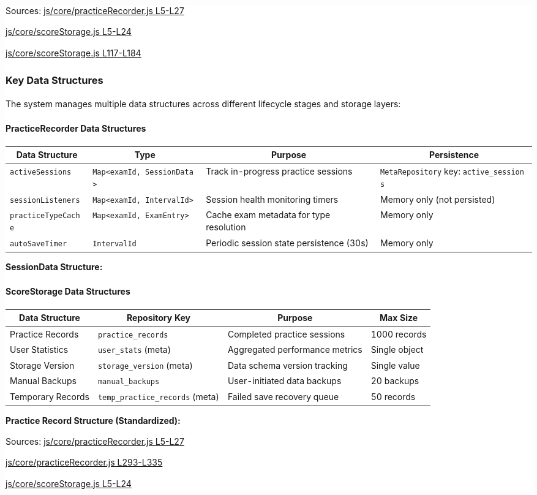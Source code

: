 Sources: [js/core/practiceRecorder.js L5-L27](https://github.com/sallowayma-git/IELTS-practice/blob/df0c9b8f/js/core/practiceRecorder.js#L5-L27)

 [js/core/scoreStorage.js L5-L24](https://github.com/sallowayma-git/IELTS-practice/blob/df0c9b8f/js/core/scoreStorage.js#L5-L24)

 [js/core/scoreStorage.js L117-L184](https://github.com/sallowayma-git/IELTS-practice/blob/df0c9b8f/js/core/scoreStorage.js#L117-L184)

### Key Data Structures

The system manages multiple data structures across different lifecycle stages and storage layers:

#### PracticeRecorder Data Structures

| Data Structure | Type | Purpose | Persistence |
| --- | --- | --- | --- |
| `activeSessions` | `Map<examId, SessionData>` | Track in-progress practice sessions | `MetaRepository` key: `active_sessions` |
| `sessionListeners` | `Map<examId, IntervalId>` | Session health monitoring timers | Memory only (not persisted) |
| `practiceTypeCache` | `Map<examId, ExamEntry>` | Cache exam metadata for type resolution | Memory only |
| `autoSaveTimer` | `IntervalId` | Periodic session state persistence (30s) | Memory only |

**SessionData Structure:**

```

```

#### ScoreStorage Data Structures

| Data Structure | Repository Key | Purpose | Max Size |
| --- | --- | --- | --- |
| Practice Records | `practice_records` | Completed practice sessions | 1000 records |
| User Statistics | `user_stats` (meta) | Aggregated performance metrics | Single object |
| Storage Version | `storage_version` (meta) | Data schema version tracking | Single value |
| Manual Backups | `manual_backups` | User-initiated data backups | 20 backups |
| Temporary Records | `temp_practice_records` (meta) | Failed save recovery queue | 50 records |

**Practice Record Structure (Standardized):**

```

```

Sources: [js/core/practiceRecorder.js L5-L27](https://github.com/sallowayma-git/IELTS-practice/blob/df0c9b8f/js/core/practiceRecorder.js#L5-L27)

 [js/core/practiceRecorder.js L293-L335](https://github.com/sallowayma-git/IELTS-practice/blob/df0c9b8f/js/core/practiceRecorder.js#L293-L335)

 [js/core/scoreStorage.js L5-L24](https://github.com/sallowayma-git/IELTS-practice/blob/df0c9b8f/js/core/scoreStorage.js#L5-L24)
